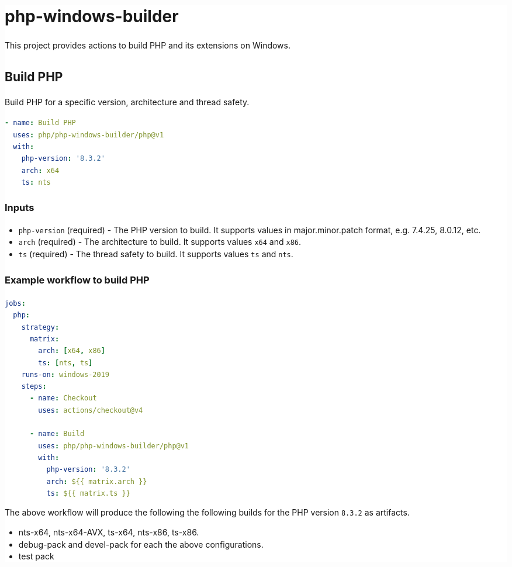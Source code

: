 # php-windows-builder

This project provides actions to build PHP and its extensions on Windows.

## Build PHP

Build PHP for a specific version, architecture and thread safety.

```yaml
- name: Build PHP
  uses: php/php-windows-builder/php@v1
  with:
    php-version: '8.3.2'
    arch: x64
    ts: nts
```

### Inputs

- `php-version` (required) - The PHP version to build. It supports values in major.minor.patch format, e.g. 7.4.25, 8.0.12, etc.
- `arch` (required) - The architecture to build. It supports values `x64` and `x86`.
- `ts` (required) - The thread safety to build. It supports values `ts` and `nts`.

### Example workflow to build PHP

```yaml
jobs:
  php:
    strategy:
      matrix:
        arch: [x64, x86]
        ts: [nts, ts]
    runs-on: windows-2019
    steps:
      - name: Checkout
        uses: actions/checkout@v4

      - name: Build
        uses: php/php-windows-builder/php@v1
        with:
          php-version: '8.3.2'
          arch: ${{ matrix.arch }}
          ts: ${{ matrix.ts }}
```

The above workflow will produce the following the following builds for the PHP version `8.3.2` as artifacts.

- nts-x64, nts-x64-AVX, ts-x64, nts-x86, ts-x86.
- debug-pack and devel-pack for each the above configurations.
- test pack
